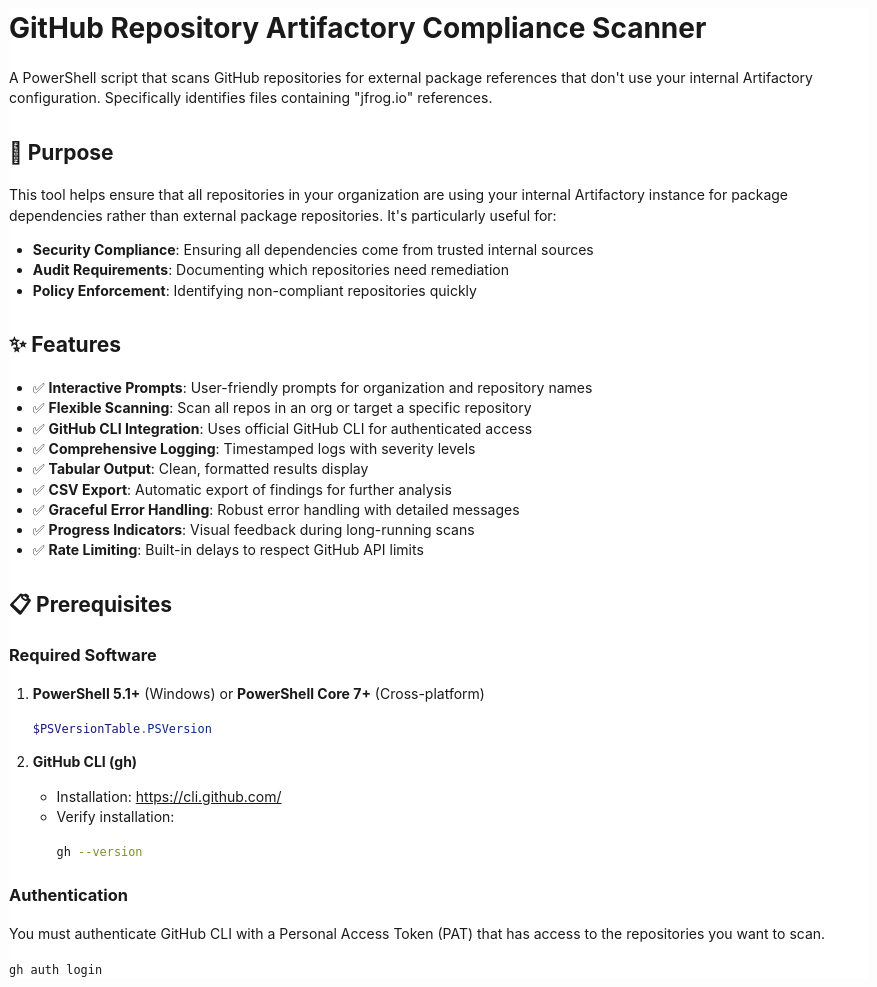 # GitHub Repository Artifactory Compliance Scanner

A PowerShell script that scans GitHub repositories for external package references that don't use your internal Artifactory configuration. Specifically identifies files containing "jfrog.io" references.

## 🎯 Purpose

This tool helps ensure that all repositories in your organization are using your internal Artifactory instance for package dependencies rather than external package repositories. It's particularly useful for:

- **Security Compliance**: Ensuring all dependencies come from trusted internal sources
- **Audit Requirements**: Documenting which repositories need remediation
- **Policy Enforcement**: Identifying non-compliant repositories quickly

## ✨ Features

- ✅ **Interactive Prompts**: User-friendly prompts for organization and repository names
- ✅ **Flexible Scanning**: Scan all repos in an org or target a specific repository
- ✅ **GitHub CLI Integration**: Uses official GitHub CLI for authenticated access
- ✅ **Comprehensive Logging**: Timestamped logs with severity levels
- ✅ **Tabular Output**: Clean, formatted results display
- ✅ **CSV Export**: Automatic export of findings for further analysis
- ✅ **Graceful Error Handling**: Robust error handling with detailed messages
- ✅ **Progress Indicators**: Visual feedback during long-running scans
- ✅ **Rate Limiting**: Built-in delays to respect GitHub API limits

## 📋 Prerequisites

### Required Software

1. **PowerShell 5.1+** (Windows) or **PowerShell Core 7+** (Cross-platform)
   ```powershell
   $PSVersionTable.PSVersion
   ```

2. **GitHub CLI (gh)**
   - Installation: https://cli.github.com/
   - Verify installation:
     ```bash
     gh --version
     ```

### Authentication

You must authenticate GitHub CLI with a Personal Access Token (PAT) that has access to the repositories you want to scan.

```bash
gh auth login
```
